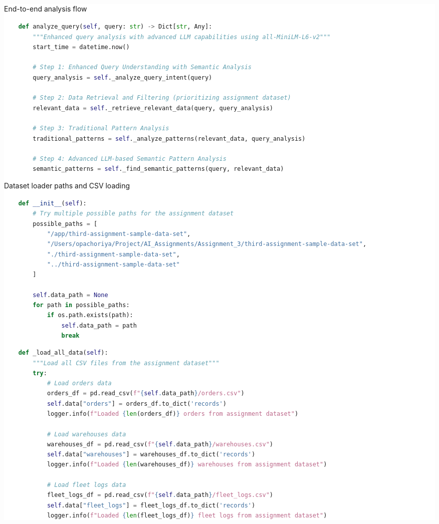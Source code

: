 End-to-end analysis flow
```110:143:/Users/opachoriya/Project/AI_Assignments/Assignment_3/dfras-backend/services/ai-query-service/enhanced_ai_engine.py
    def analyze_query(self, query: str) -> Dict[str, Any]:
        """Enhanced query analysis with advanced LLM capabilities using all-MiniLM-L6-v2"""
        start_time = datetime.now()
        
        # Step 1: Enhanced Query Understanding with Semantic Analysis
        query_analysis = self._analyze_query_intent(query)
        
        # Step 2: Data Retrieval and Filtering (prioritizing assignment dataset)
        relevant_data = self._retrieve_relevant_data(query, query_analysis)
        
        # Step 3: Traditional Pattern Analysis
        traditional_patterns = self._analyze_patterns(relevant_data, query_analysis)
        
        # Step 4: Advanced LLM-based Semantic Pattern Analysis
        semantic_patterns = self._find_semantic_patterns(query, relevant_data)
```

Dataset loader paths and CSV loading
```18:31:/Users/opachoriya/Project/AI_Assignments/Assignment_3/dfras-backend/services/ai-query-service/assignment_data_loader.py
    def __init__(self):
        # Try multiple possible paths for the assignment dataset
        possible_paths = [
            "/app/third-assignment-sample-data-set",
            "/Users/opachoriya/Project/AI_Assignments/Assignment_3/third-assignment-sample-data-set",
            "./third-assignment-sample-data-set",
            "../third-assignment-sample-data-set"
        ]
        
        self.data_path = None
        for path in possible_paths:
            if os.path.exists(path):
                self.data_path = path
                break
```

```40:58:/Users/opachoriya/Project/AI_Assignments/Assignment_3/dfras-backend/services/ai-query-service/assignment_data_loader.py
    def _load_all_data(self):
        """Load all CSV files from the assignment dataset"""
        try:
            # Load orders data
            orders_df = pd.read_csv(f"{self.data_path}/orders.csv")
            self.data["orders"] = orders_df.to_dict('records')
            logger.info(f"Loaded {len(orders_df)} orders from assignment dataset")
            
            # Load warehouses data
            warehouses_df = pd.read_csv(f"{self.data_path}/warehouses.csv")
            self.data["warehouses"] = warehouses_df.to_dict('records')
            logger.info(f"Loaded {len(warehouses_df)} warehouses from assignment dataset")
            
            # Load fleet logs data
            fleet_logs_df = pd.read_csv(f"{self.data_path}/fleet_logs.csv")
            self.data["fleet_logs"] = fleet_logs_df.to_dict('records')
            logger.info(f"Loaded {len(fleet_logs_df)} fleet logs from assignment dataset")
```
